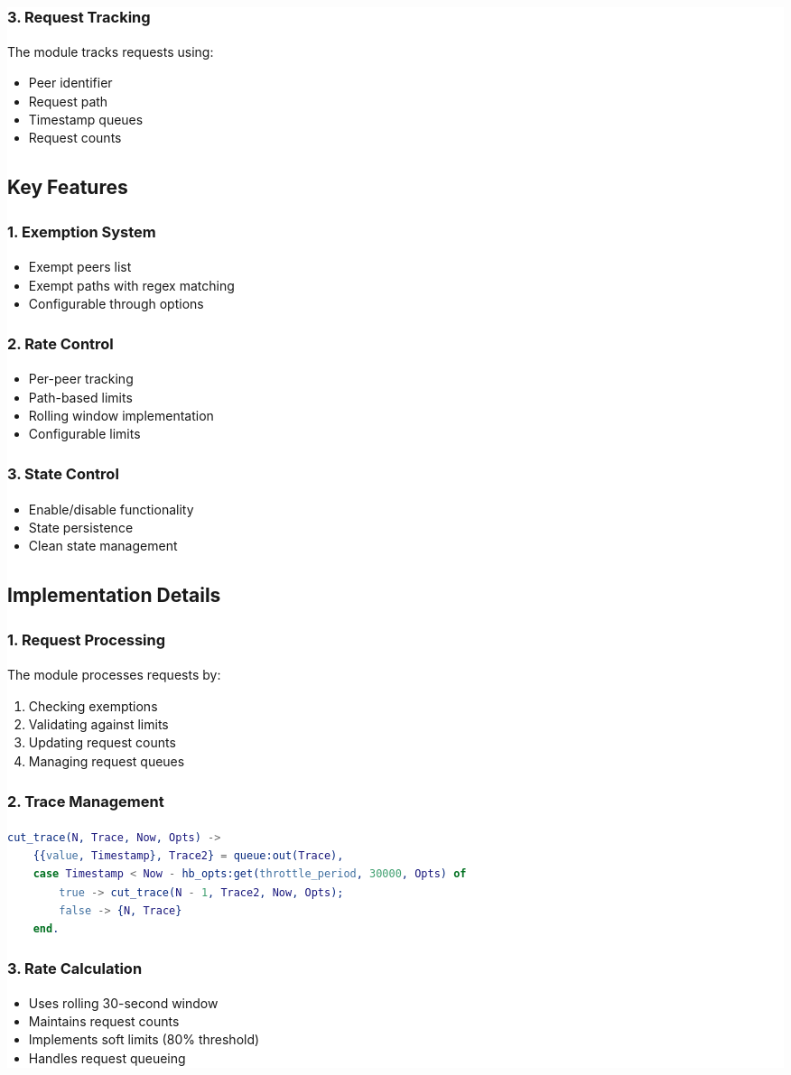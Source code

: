 ### 3. Request Tracking

The module tracks requests using:
- Peer identifier
- Request path
- Timestamp queues
- Request counts

## Key Features

### 1. Exemption System
- Exempt peers list
- Exempt paths with regex matching
- Configurable through options

### 2. Rate Control
- Per-peer tracking
- Path-based limits
- Rolling window implementation
- Configurable limits

### 3. State Control
- Enable/disable functionality
- State persistence
- Clean state management

## Implementation Details

### 1. Request Processing

The module processes requests by:
1. Checking exemptions
2. Validating against limits
3. Updating request counts
4. Managing request queues

### 2. Trace Management
```erlang
cut_trace(N, Trace, Now, Opts) ->
    {{value, Timestamp}, Trace2} = queue:out(Trace),
    case Timestamp < Now - hb_opts:get(throttle_period, 30000, Opts) of
        true -> cut_trace(N - 1, Trace2, Now, Opts);
        false -> {N, Trace}
    end.
```

### 3. Rate Calculation
- Uses rolling 30-second window
- Maintains request counts
- Implements soft limits (80% threshold)
- Handles request queueing
